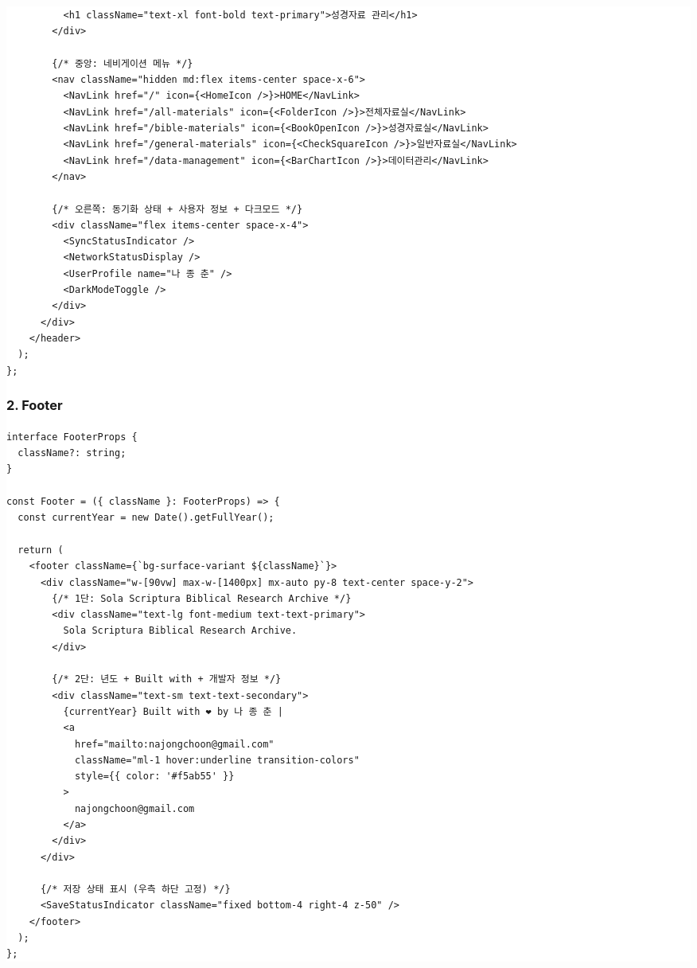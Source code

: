 ```tsx
          <h1 className="text-xl font-bold text-primary">성경자료 관리</h1>
        </div>
        
        {/* 중앙: 네비게이션 메뉴 */}
        <nav className="hidden md:flex items-center space-x-6">
          <NavLink href="/" icon={<HomeIcon />}>HOME</NavLink>
          <NavLink href="/all-materials" icon={<FolderIcon />}>전체자료실</NavLink>
          <NavLink href="/bible-materials" icon={<BookOpenIcon />}>성경자료실</NavLink>
          <NavLink href="/general-materials" icon={<CheckSquareIcon />}>일반자료실</NavLink>
          <NavLink href="/data-management" icon={<BarChartIcon />}>데이터관리</NavLink>
        </nav>
        
        {/* 오른쪽: 동기화 상태 + 사용자 정보 + 다크모드 */}
        <div className="flex items-center space-x-4">
          <SyncStatusIndicator />
          <NetworkStatusDisplay />
          <UserProfile name="나 종 춘" />
          <DarkModeToggle />
        </div>
      </div>
    </header>
  );
};
```

### 2. Footer
```tsx
interface FooterProps {
  className?: string;
}

const Footer = ({ className }: FooterProps) => {
  const currentYear = new Date().getFullYear();
  
  return (
    <footer className={`bg-surface-variant ${className}`}>
      <div className="w-[90vw] max-w-[1400px] mx-auto py-8 text-center space-y-2">
        {/* 1단: Sola Scriptura Biblical Research Archive */}
        <div className="text-lg font-medium text-text-primary">
          Sola Scriptura Biblical Research Archive.
        </div>
        
        {/* 2단: 년도 + Built with + 개발자 정보 */}
        <div className="text-sm text-text-secondary">
          {currentYear} Built with ❤️ by 나 종 춘 | 
          <a 
            href="mailto:najongchoon@gmail.com" 
            className="ml-1 hover:underline transition-colors"
            style={{ color: '#f5ab55' }}
          >
            najongchoon@gmail.com
          </a>
        </div>
      </div>
      
      {/* 저장 상태 표시 (우측 하단 고정) */}
      <SaveStatusIndicator className="fixed bottom-4 right-4 z-50" />
    </footer>
  );
};
```
